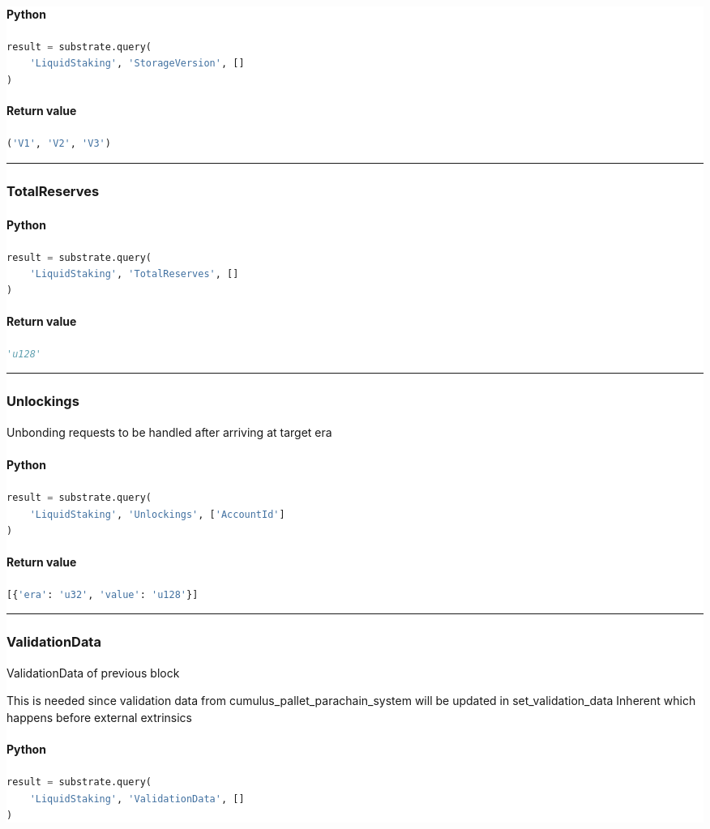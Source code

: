 #### Python
```python
result = substrate.query(
    'LiquidStaking', 'StorageVersion', []
)
```

#### Return value
```python
('V1', 'V2', 'V3')
```
---------
### TotalReserves

#### Python
```python
result = substrate.query(
    'LiquidStaking', 'TotalReserves', []
)
```

#### Return value
```python
'u128'
```
---------
### Unlockings
 Unbonding requests to be handled after arriving at target era

#### Python
```python
result = substrate.query(
    'LiquidStaking', 'Unlockings', ['AccountId']
)
```

#### Return value
```python
[{'era': 'u32', 'value': 'u128'}]
```
---------
### ValidationData
 ValidationData of previous block

 This is needed since validation data from cumulus_pallet_parachain_system
 will be updated in set_validation_data Inherent which happens before external
 extrinsics

#### Python
```python
result = substrate.query(
    'LiquidStaking', 'ValidationData', []
)
```
